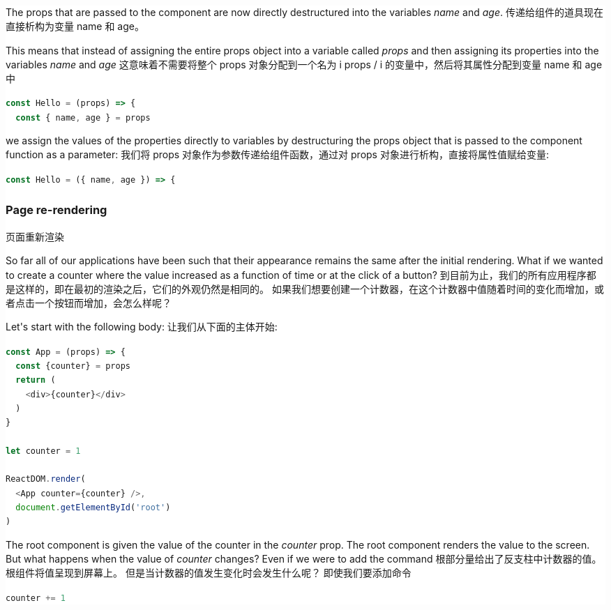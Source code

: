 The props that are passed to the component are now directly destructured into the variables _name_ and _age_.
传递给组件的道具现在直接析构为变量 name 和 age。

This means that instead of assigning the entire props object into a variable called <i>props</i> and then assigning its properties into the variables _name_ and _age_
这意味着不需要将整个 props 对象分配到一个名为 i props / i 的变量中，然后将其属性分配到变量 name 和 age 中

```js
const Hello = (props) => {
  const { name, age } = props
```

we assign the values of the properties directly to variables by destructuring the props object that is passed to the component function as a parameter:
我们将 props 对象作为参数传递给组件函数，通过对 props 对象进行析构，直接将属性值赋给变量:

```js
const Hello = ({ name, age }) => {
```

### Page re-rendering
页面重新渲染

So far all of our applications have been such that their appearance remains the same after the initial rendering. What if we wanted to create a counter where the value increased as a function of time or at the click of a button?
到目前为止，我们的所有应用程序都是这样的，即在最初的渲染之后，它们的外观仍然是相同的。 如果我们想要创建一个计数器，在这个计数器中值随着时间的变化而增加，或者点击一个按钮而增加，会怎么样呢？

Let's start with the following body:
让我们从下面的主体开始:

```js
const App = (props) => {
  const {counter} = props
  return (
    <div>{counter}</div>
  )
}

let counter = 1

ReactDOM.render(
  <App counter={counter} />, 
  document.getElementById('root')
)
```

The root component is given the value of the counter in the _counter_ prop. The root component renders the value to the screen. But what happens when the value of _counter_ changes? Even if we were to add the command
根部分量给出了反支柱中计数器的值。 根组件将值呈现到屏幕上。 但是当计数器的值发生变化时会发生什么呢？ 即使我们要添加命令

```js
counter += 1
```
